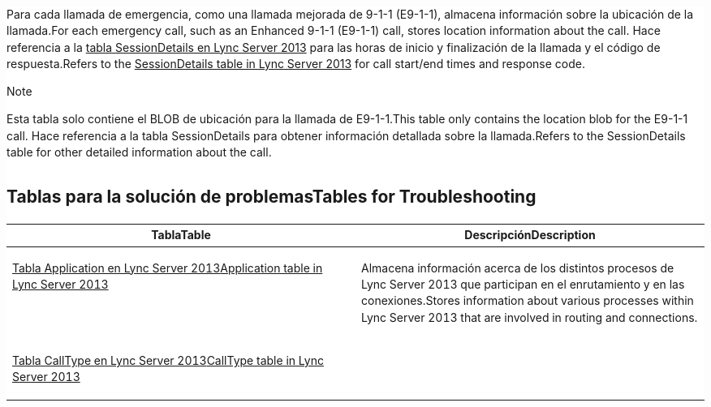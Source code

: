 <td><p><span data-ttu-id="799fa-203">Para cada llamada de emergencia, como una llamada mejorada de 9-1-1 (E9-1-1), almacena información sobre la ubicación de la llamada.</span><span class="sxs-lookup"><span data-stu-id="799fa-203">For each emergency call, such as an Enhanced 9-1-1 (E9-1-1) call, stores location information about the call.</span></span> <span data-ttu-id="799fa-204">Hace referencia a la <a href="lync-server-2013-sessiondetails-table.md">tabla SessionDetails en Lync Server 2013</a> para las horas de inicio y finalización de la llamada y el código de respuesta.</span><span class="sxs-lookup"><span data-stu-id="799fa-204">Refers to the <a href="lync-server-2013-sessiondetails-table.md">SessionDetails table in Lync Server 2013</a> for call start/end times and response code.</span></span></p>
<div>

> [!NOTE]  
> <span data-ttu-id="799fa-205">Esta tabla solo contiene el BLOB de ubicación para la llamada de E9-1-1.</span><span class="sxs-lookup"><span data-stu-id="799fa-205">This table only contains the location blob for the E9-1-1 call.</span></span> <span data-ttu-id="799fa-206">Hace referencia a la tabla SessionDetails para obtener información detallada sobre la llamada.</span><span class="sxs-lookup"><span data-stu-id="799fa-206">Refers to the SessionDetails table for other detailed information about the call.</span></span>


</div></td>
</tr>
</tbody>
</table>


</div>

<div>

## <a name="tables-for-troubleshooting"></a><span data-ttu-id="799fa-207">Tablas para la solución de problemas</span><span class="sxs-lookup"><span data-stu-id="799fa-207">Tables for Troubleshooting</span></span>


<table>
<colgroup>
<col style="width: 50%" />
<col style="width: 50%" />
</colgroup>
<thead>
<tr class="header">
<th><span data-ttu-id="799fa-208">Tabla</span><span class="sxs-lookup"><span data-stu-id="799fa-208">Table</span></span></th>
<th><span data-ttu-id="799fa-209">Descripción</span><span class="sxs-lookup"><span data-stu-id="799fa-209">Description</span></span></th>
</tr>
</thead>
<tbody>
<tr class="odd">
<td><p><span data-ttu-id="799fa-210"><a href="lync-server-2013-application-table.md">Tabla Application en Lync Server 2013</a></span><span class="sxs-lookup"><span data-stu-id="799fa-210"><a href="lync-server-2013-application-table.md">Application table in Lync Server 2013</a></span></span></p></td>
<td><p><span data-ttu-id="799fa-211">Almacena información acerca de los distintos procesos de Lync Server 2013 que participan en el enrutamiento y en las conexiones.</span><span class="sxs-lookup"><span data-stu-id="799fa-211">Stores information about various processes within Lync Server 2013 that are involved in routing and connections.</span></span></p></td>
</tr>
<tr class="even">
<td><p><span data-ttu-id="799fa-212"><a href="lync-server-2013-calltype-table.md">Tabla CallType en Lync Server 2013</a></span><span class="sxs-lookup"><span data-stu-id="799fa-212"><a href="lync-server-2013-calltype-table.md">CallType table in Lync Server 2013</a></span></span></p></td>